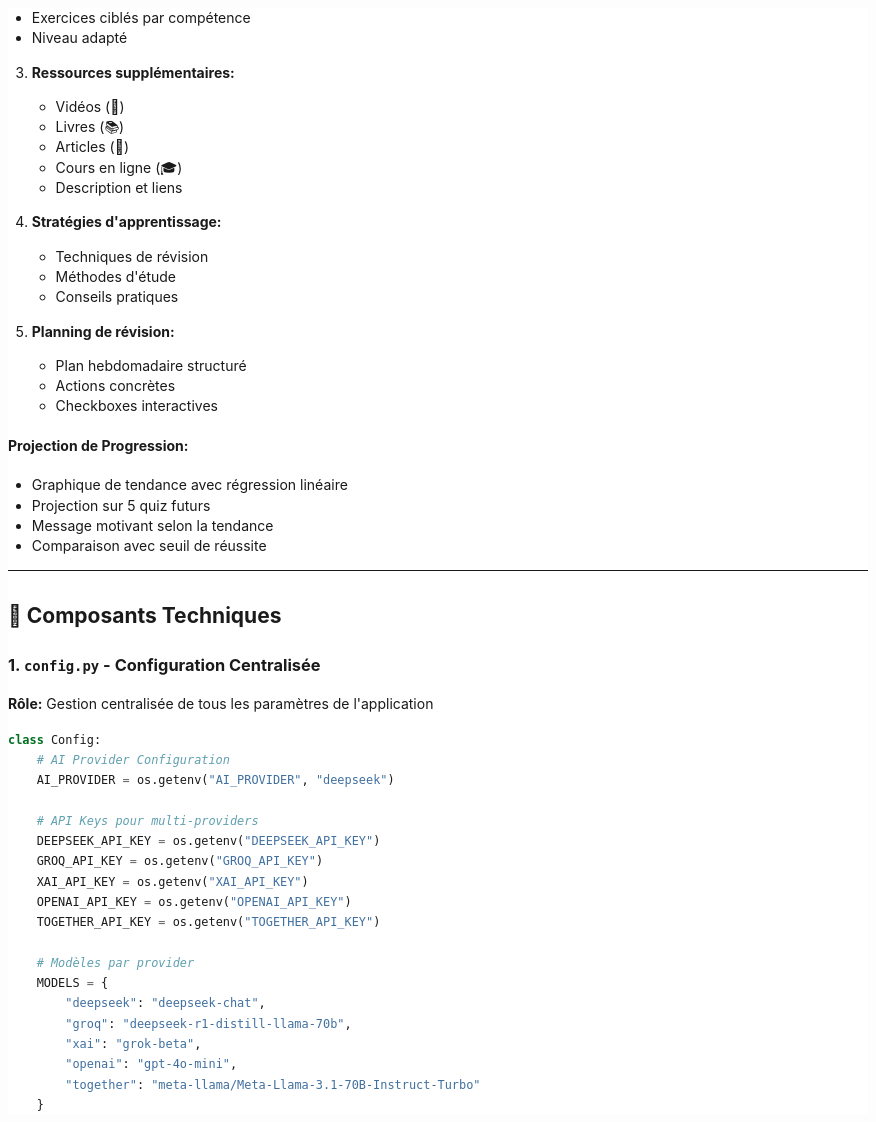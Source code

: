    - Exercices ciblés par compétence
   - Niveau adapté

3. **Ressources supplémentaires:**

   - Vidéos (🎥)
   - Livres (📚)
   - Articles (📄)
   - Cours en ligne (🎓)
   - Description et liens

4. **Stratégies d'apprentissage:**

   - Techniques de révision
   - Méthodes d'étude
   - Conseils pratiques

5. **Planning de révision:**
   - Plan hebdomadaire structuré
   - Actions concrètes
   - Checkboxes interactives

#### Projection de Progression:

- Graphique de tendance avec régression linéaire
- Projection sur 5 quiz futurs
- Message motivant selon la tendance
- Comparaison avec seuil de réussite

---

## 🔧 Composants Techniques

### 1. `config.py` - Configuration Centralisée

**Rôle:** Gestion centralisée de tous les paramètres de l'application

```python
class Config:
    # AI Provider Configuration
    AI_PROVIDER = os.getenv("AI_PROVIDER", "deepseek")

    # API Keys pour multi-providers
    DEEPSEEK_API_KEY = os.getenv("DEEPSEEK_API_KEY")
    GROQ_API_KEY = os.getenv("GROQ_API_KEY")
    XAI_API_KEY = os.getenv("XAI_API_KEY")
    OPENAI_API_KEY = os.getenv("OPENAI_API_KEY")
    TOGETHER_API_KEY = os.getenv("TOGETHER_API_KEY")

    # Modèles par provider
    MODELS = {
        "deepseek": "deepseek-chat",
        "groq": "deepseek-r1-distill-llama-70b",
        "xai": "grok-beta",
        "openai": "gpt-4o-mini",
        "together": "meta-llama/Meta-Llama-3.1-70B-Instruct-Turbo"
    }
```
